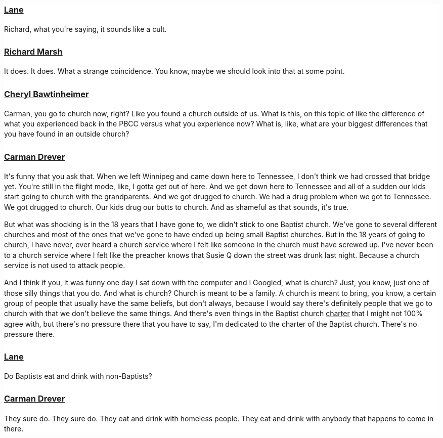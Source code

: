 ### [**Lane**](https://www.youtube.com/watch?v=Ovp5QN5q8o8&t=2793s)

Richard, what you're saying, it sounds like a cult.

### [**Richard Marsh**](https://www.youtube.com/watch?v=Ovp5QN5q8o8&t=2795s)

It does. It does. What a strange coincidence. You know, maybe we should look into that at some point.

### [**Cheryl Bawtinheimer**](https://www.youtube.com/watch?v=Ovp5QN5q8o8&t=2805s)

Carman, you go to church now, right? Like you found a church outside of us. What is this, on this topic of like the difference of what you experienced back in the PBCC versus what you experience now? What is, like, what are your biggest differences that you have found in an outside church?

### [**Carman Drever**](https://www.youtube.com/watch?v=Ovp5QN5q8o8&t=2822s)

It's funny that you ask that. When we left Winnipeg and came down here to Tennessee, I don't think we had crossed that bridge yet. You're still in the flight mode, like, I gotta get out of here. And we get down here to Tennessee and all of a sudden our kids start going to church with the grandparents. And we got drugged to church. We had a drug problem when we got to Tennessee. We got drugged to church. Our kids drug our butts to church. And as shameful as that sounds, it's true.

But what was shocking is in the 18 years that I have gone to, we didn't stick to one Baptist church. We've gone to several different churches and most of the ones that we've gone to have ended up being small Baptist churches. But in the 18 years [of](https://www.youtube.com/watch?v=Ovp5QN5q8o8&t=2876s) going to church, I have never, ever heard a church service where I felt like someone in the church must have screwed up. I've never been to a church service where I felt like the preacher knows that Susie Q down the street was drunk last night. Because a church service is not used to attack people.

And I think if you, it was funny one day I sat down with the computer and I Googled, what is church? Just, you know, just one of those silly things that you do. And what is church? Church is meant to be a family. A church is meant to bring, you know, a certain group of people that usually have the same beliefs, but don't always, because I would say there's definitely people that we go to church with that we don't believe the same things. And there's even things in the Baptist church [charter](https://www.youtube.com/watch?v=Ovp5QN5q8o8&t=2927s) that I might not 100% agree with, but there's no pressure there that you have to say, I'm dedicated to the charter of the Baptist church. There's no pressure there.

### [**Lane**](https://www.youtube.com/watch?v=Ovp5QN5q8o8&t=2939s)

Do Baptists eat and drink with non-Baptists?

### [**Carman Drever**](https://www.youtube.com/watch?v=Ovp5QN5q8o8&t=2942s)

They sure do. They sure do. They eat and drink with homeless people. They eat and drink with anybody that happens to come in there.
